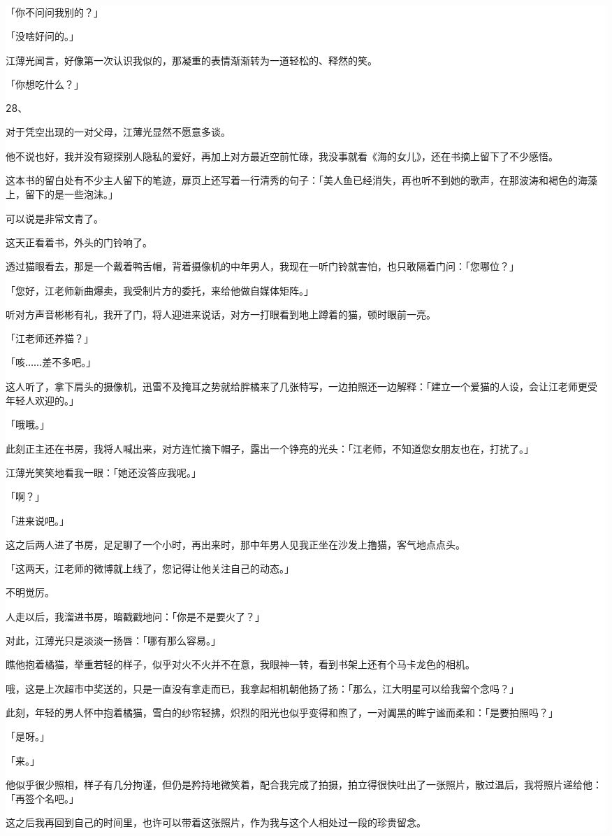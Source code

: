 「你不问问我别的？」

「没啥好问的。」

江薄光闻言，好像第一次认识我似的，那凝重的表情渐渐转为一道轻松的、释然的笑。

「你想吃什么？」

28、

对于凭空出现的一对父母，江薄光显然不愿意多谈。

他不说也好，我并没有窥探别人隐私的爱好，再加上对方最近空前忙碌，我没事就看《海的女儿》，还在书摘上留下了不少感悟。

这本书的留白处有不少主人留下的笔迹，扉页上还写着一行清秀的句子：「美人鱼已经消失，再也听不到她的歌声，在那波涛和褐色的海藻上，留下的是一些泡沫。」

可以说是非常文青了。

这天正看着书，外头的门铃响了。

透过猫眼看去，那是一个戴着鸭舌帽，背着摄像机的中年男人，我现在一听门铃就害怕，也只敢隔着门问：「您哪位？」

「您好，江老师新曲爆卖，我受制片方的委托，来给他做自媒体矩阵。」

听对方声音彬彬有礼，我开了门，将人迎进来说话，对方一打眼看到地上蹲着的猫，顿时眼前一亮。

「江老师还养猫？」

「咳……差不多吧。」

这人听了，拿下肩头的摄像机，迅雷不及掩耳之势就给胖橘来了几张特写，一边拍照还一边解释：「建立一个爱猫的人设，会让江老师更受年轻人欢迎的。」

「哦哦。」

此刻正主还在书房，我将人喊出来，对方连忙摘下帽子，露出一个铮亮的光头：「江老师，不知道您女朋友也在，打扰了。」

江薄光笑笑地看我一眼：「她还没答应我呢。」

「啊？」

「进来说吧。」

这之后两人进了书房，足足聊了一个小时，再出来时，那中年男人见我正坐在沙发上撸猫，客气地点点头。

「这两天，江老师的微博就上线了，您记得让他关注自己的动态。」

不明觉厉。

人走以后，我溜进书房，暗戳戳地问：「你是不是要火了？」

对此，江薄光只是淡淡一扬唇：「哪有那么容易。」

瞧他抱着橘猫，举重若轻的样子，似乎对火不火并不在意，我眼神一转，看到书架上还有个马卡龙色的相机。

哦，这是上次超市中奖送的，只是一直没有拿走而已，我拿起相机朝他扬了扬：「那么，江大明星可以给我留个念吗？」

此刻，年轻的男人怀中抱着橘猫，雪白的纱帘轻拂，炽烈的阳光也似乎变得和煦了，一对阗黑的眸宁谧而柔和：「是要拍照吗？」

「是呀。」

「来。」

他似乎很少照相，样子有几分拘谨，但仍是矜持地微笑着，配合我完成了拍摄，拍立得很快吐出了一张照片，散过温后，我将照片递给他：「再签个名吧。」

这之后我再回到自己的时间里，也许可以带着这张照片，作为我与这个人相处过一段的珍贵留念。
